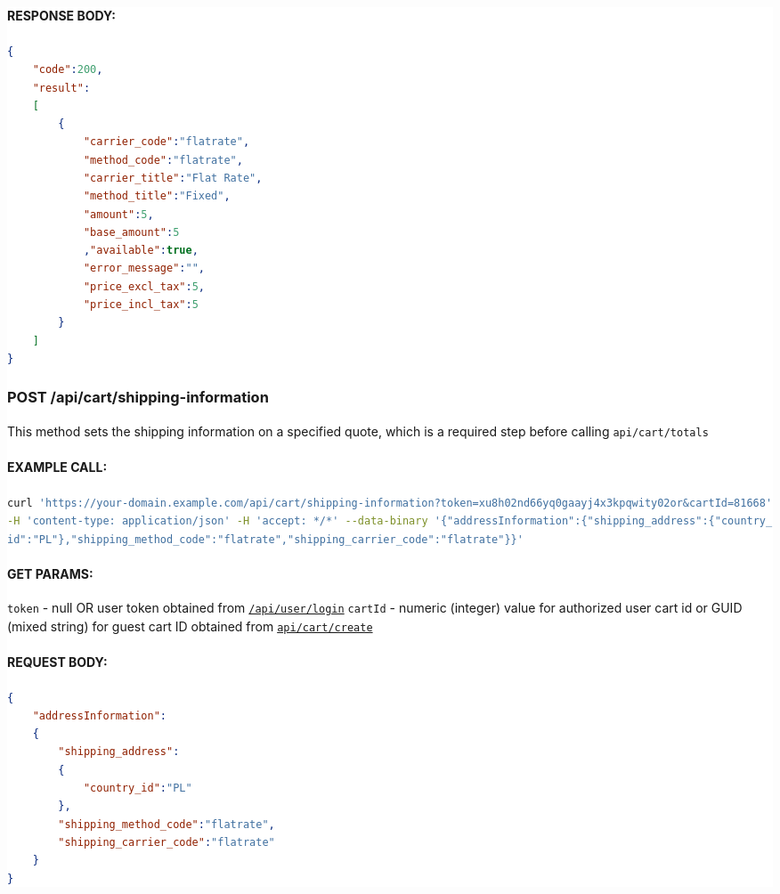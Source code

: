 #### RESPONSE BODY:

```json
{
    "code":200,
    "result":
    [
        {
            "carrier_code":"flatrate",
            "method_code":"flatrate",
            "carrier_title":"Flat Rate",
            "method_title":"Fixed",
            "amount":5,
            "base_amount":5
            ,"available":true,
            "error_message":"",
            "price_excl_tax":5,
            "price_incl_tax":5
        }
    ]
}
```

### POST /api/cart/shipping-information

This method sets the shipping information on a specified quote, which is a required step before calling `api/cart/totals`

#### EXAMPLE CALL:

```bash
curl 'https://your-domain.example.com/api/cart/shipping-information?token=xu8h02nd66yq0gaayj4x3kpqwity02or&cartId=81668' -H 'content-type: application/json' -H 'accept: */*' --data-binary '{"addressInformation":{"shipping_address":{"country_id":"PL"},"shipping_method_code":"flatrate","shipping_carrier_code":"flatrate"}}'
```

#### GET PARAMS:
`token` - null OR user token obtained from [`/api/user/login`](https://github.com/DivanteLtd/vue-storefront-api/blob/7d98771994b1009ad17d69c458f9e93686cfb145/src/api/user.js#L48)
`cartId` - numeric (integer) value for authorized user cart id or GUID (mixed string) for guest cart ID obtained from [`api/cart/create`](https://github.com/DivanteLtd/vue-storefront-api/blob/7d98771994b1009ad17d69c458f9e93686cfb145/src/api/cart.js#L26)


#### REQUEST BODY:

```json
{
    "addressInformation":
    {
        "shipping_address":
        {
            "country_id":"PL"
        },
        "shipping_method_code":"flatrate",
        "shipping_carrier_code":"flatrate"
    }
}
```
